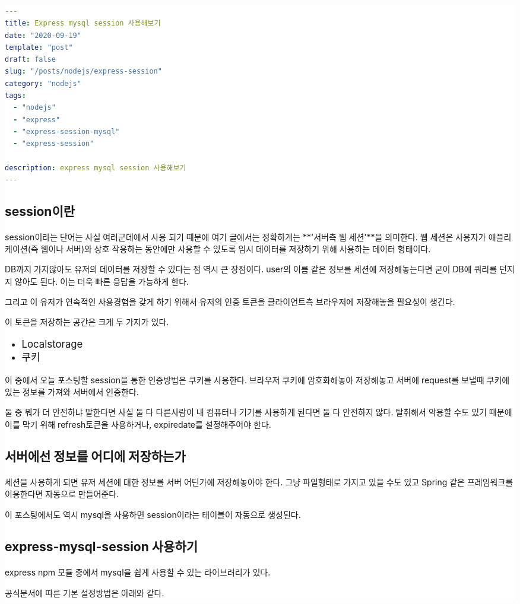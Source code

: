 ```yaml
---
title: Express mysql session 사용해보기
date: "2020-09-19"
template: "post"
draft: false
slug: "/posts/nodejs/express-session"
category: "nodejs"
tags:
  - "nodejs"
  - "express"
  - "express-session-mysql"
  - "express-session"

description: express mysql session 사용해보기
---
```


## session이란

session이라는 단어는 사실 여러군데에서 사용 되기 때문에 여기 글에서는 정확하게는 **'서버측 웹 세션'**을 의미한다.
웹 세션은 사용자가 애플리케이션(즉 웹이나 서버)와 상호 작용하는 동안에만 사용할 수 있도록 임시 데이터를 저장하기 위해 사용하는 데이터 형태이다.

DB까지 가지않아도 유저의 데이터를 저장할 수 있다는 점 역시 큰 장점이다. user의 이름 같은 정보를 세션에 저장해놓는다면 굳이 DB에 쿼리를 던지지 않아도 된다.
이는 더욱 빠른 응답을 가능하게 한다.

그리고 이 유저가 연속적인 사용경험을 갖게 하기 위해서 유저의 인증 토큰을 클라이언트측 브라우저에 저장해놓을 필요성이 생긴다.

이 토큰을 저장하는 공간은 크게 두 가지가 있다.

<ul style="font-size:1.2rem; line-height:1.3;">
  <li>Localstorage</li>
  <li>쿠키</li>
</ul>

이 중에서 오늘 포스팅할 session을 통한 인증방법은 쿠키를 사용한다. 브라우저 쿠키에 암호화해놓아 저장해놓고 서버에 request를 보낼때 쿠키에 있는 정보를 가져와 서버에서 인증한다.

둘 중 뭐가 더 안전하냐 말한다면 사실 둘 다 다른사람이 내 컴퓨터나 기기를 사용하게 된다면 둘 다 안전하지 않다. 탈취해서 악용할 수도 있기 때문에 이를 막기 위해 refresh토큰을 사용하거나, expiredate를 설정해주어야 한다.

## 서버에선 정보를 어디에 저장하는가

세션을 사용하게 되면 유저 세션에 대한 정보를 서버 어딘가에 저장해놓아야 한다.
그냥 파일형태로 가지고 있을 수도 있고 Spring 같은 프레임워크를 이용한다면 자동으로 만들어준다.

이 포스팅에서도 역시 mysql을 사용하면 session이라는 테이블이 자동으로 생성된다.

## express-mysql-session 사용하기

express npm 모듈 중에서 mysql을 쉽게 사용할 수 있는 라이브러리가 있다.

공식문서에 따른 기본 설정방법은 아래와 같다.
